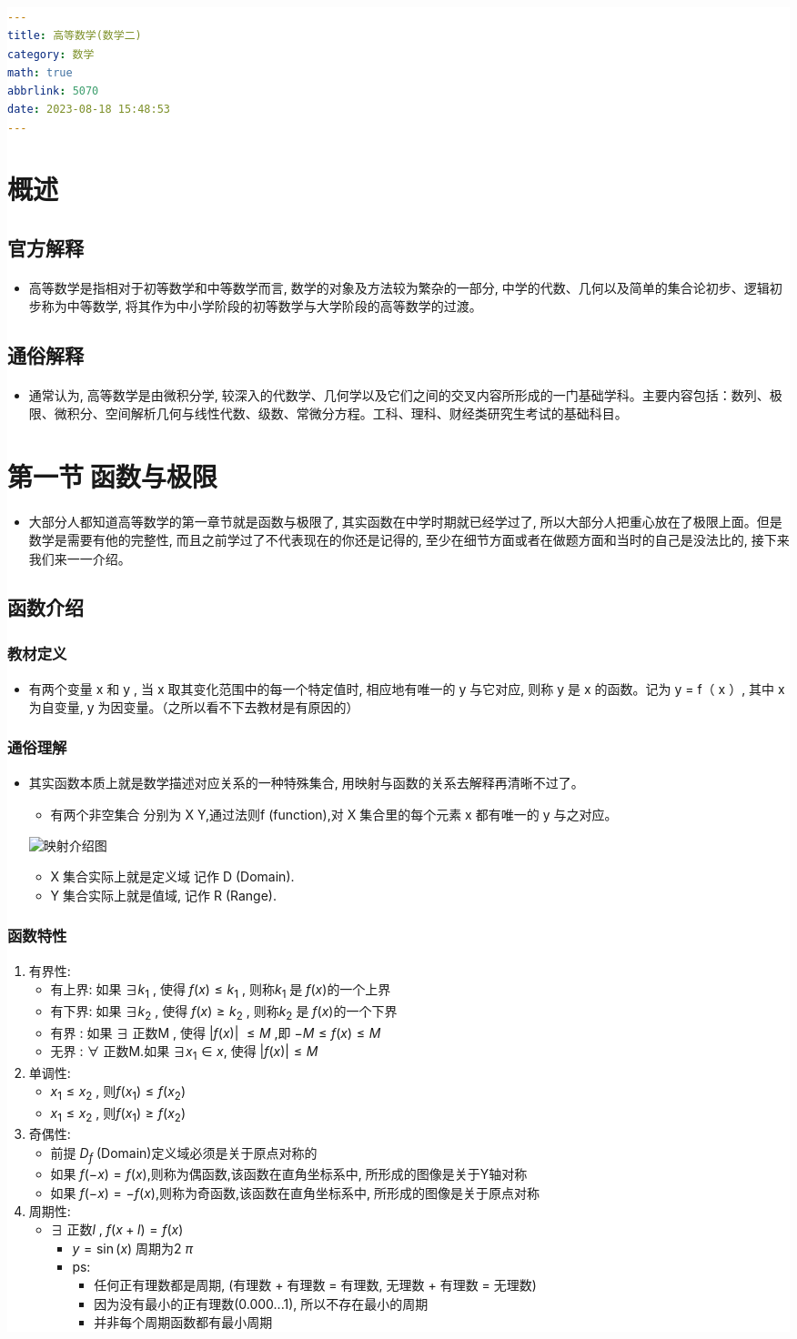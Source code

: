 ```yaml
---
title: 高等数学(数学二)
category: 数学
math: true
abbrlink: 5070
date: 2023-08-18 15:48:53
---
```


# 概述

## 官方解释
- 高等数学是指相对于初等数学和中等数学而言, 数学的对象及方法较为繁杂的一部分, 中学的代数、几何以及简单的集合论初步、逻辑初步称为中等数学, 将其作为中小学阶段的初等数学与大学阶段的高等数学的过渡。

## 通俗解释
- 通常认为, 高等数学是由微积分学, 较深入的代数学、几何学以及它们之间的交叉内容所形成的一门基础学科。主要内容包括：数列、极限、微积分、空间解析几何与线性代数、级数、常微分方程。工科、理科、财经类研究生考试的基础科目。

# 第一节 函数与极限
- 大部分人都知道高等数学的第一章节就是函数与极限了, 其实函数在中学时期就已经学过了, 所以大部分人把重心放在了极限上面。但是数学是需要有他的完整性, 而且之前学过了不代表现在的你还是记得的, 至少在细节方面或者在做题方面和当时的自己是没法比的, 接下来我们来一一介绍。

## 函数介绍

### 教材定义
- 有两个变量 x 和 y , 当 x 取其变化范围中的每一个特定值时, 相应地有唯一的 y 与它对应, 则称 y 是 x 的函数。记为 y = f（ x ）, 其中 x 为自变量,  y 为因变量。（之所以看不下去教材是有原因的）

### 通俗理解
- 其实函数本质上就是数学描述对应关系的一种特殊集合, 用映射与函数的关系去解释再清晰不过了。
  - 有两个非空集合 分别为 X Y,通过法则f (function),对 X 集合里的每个元素 x 都有唯一的 y 与之对应。
  
  ![映射介绍图](/img/math/1.映射.png)

  -  X 集合实际上就是定义域 记作 D (Domain).
  -  Y 集合实际上就是值域, 记作 R (Range).
### 函数特性
  1. 有界性:
      - 有上界: 如果 $\exists k_1$ , 使得 $f(x) \leq k_1$ , 则称$k_1$ 是 $f(x)$的一个上界
      - 有下界: 如果 $\exists k_2$ , 使得 $f(x) \geq k_2$ , 则称$k_2$ 是 $f(x)$的一个下界
      - 有界  : 如果 $\exists$ 正数M , 使得 $|f(x)|$ $\leq M$ ,即 $-M \leq f(x) \leq M$
      - 无界  :  $\forall$ 正数M.如果 $\exists x_1 \in x$, 使得 $|f(x)| \leq M$
  2. 单调性:
      - $x_1 \leq x_2$ , 则$f(x_1) \leq f(x_2)$
      - $x_1 \leq x_2$ , 则$f(x_1) \geq f(x_2)$
  3. 奇偶性:
      - 前提 $D_f$ (Domain)定义域必须是关于原点对称的
      - 如果 $f(-x) = f(x)$,则称为偶函数,该函数在直角坐标系中, 所形成的图像是关于Y轴对称
      - 如果 $f(-x) = -f(x)$,则称为奇函数,该函数在直角坐标系中, 所形成的图像是关于原点对称
  4. 周期性:
      - $\exists$ 正数$l$ , $f(x + l) = f(x)$ 
        - $y = \sin(x)$ 周期为2 $\pi$
        - ps:
          - 任何正有理数都是周期, (有理数 + 有理数 = 有理数, 无理数 + 有理数 = 无理数)
          - 因为没有最小的正有理数(0.000...1), 所以不存在最小的周期
          - 并非每个周期函数都有最小周期